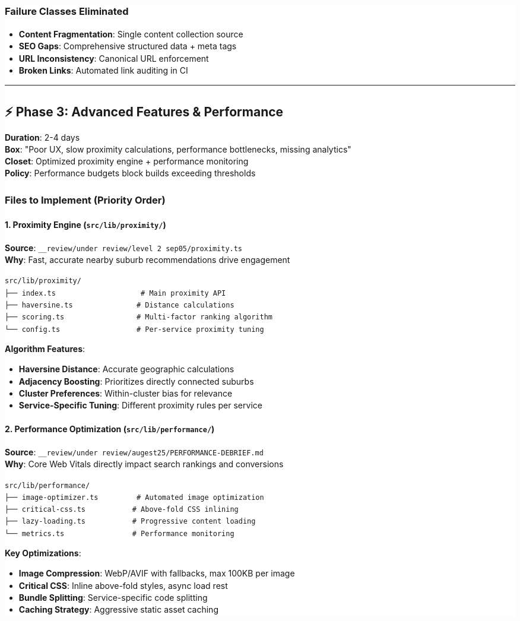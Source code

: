 ### **Failure Classes Eliminated**
- **Content Fragmentation**: Single content collection source
- **SEO Gaps**: Comprehensive structured data + meta tags
- **URL Inconsistency**: Canonical URL enforcement
- **Broken Links**: Automated link auditing in CI

---

## ⚡ **Phase 3: Advanced Features & Performance**
**Duration**: 2-4 days  
**Box**: "Poor UX, slow proximity calculations, performance bottlenecks, missing analytics"  
**Closet**: Optimized proximity engine + performance monitoring  
**Policy**: Performance budgets block builds exceeding thresholds  

### **Files to Implement (Priority Order)**

#### 1. **Proximity Engine** (`src/lib/proximity/`)
**Source**: `__review/under review/level 2 sep05/proximity.ts`  
**Why**: Fast, accurate nearby suburb recommendations drive engagement  

```
src/lib/proximity/
├── index.ts                    # Main proximity API
├── haversine.ts               # Distance calculations
├── scoring.ts                 # Multi-factor ranking algorithm
└── config.ts                  # Per-service proximity tuning
```

**Algorithm Features**:
- **Haversine Distance**: Accurate geographic calculations
- **Adjacency Boosting**: Prioritizes directly connected suburbs
- **Cluster Preferences**: Within-cluster bias for relevance
- **Service-Specific Tuning**: Different proximity rules per service

#### 2. **Performance Optimization** (`src/lib/performance/`)
**Source**: `__review/under review/augest25/PERFORMANCE-DEBRIEF.md`  
**Why**: Core Web Vitals directly impact search rankings and conversions  

```
src/lib/performance/
├── image-optimizer.ts         # Automated image optimization
├── critical-css.ts           # Above-fold CSS inlining
├── lazy-loading.ts           # Progressive content loading
└── metrics.ts                # Performance monitoring
```

**Key Optimizations**:
- **Image Compression**: WebP/AVIF with fallbacks, max 100KB per image
- **Critical CSS**: Inline above-fold styles, async load rest
- **Bundle Splitting**: Service-specific code splitting
- **Caching Strategy**: Aggressive static asset caching
